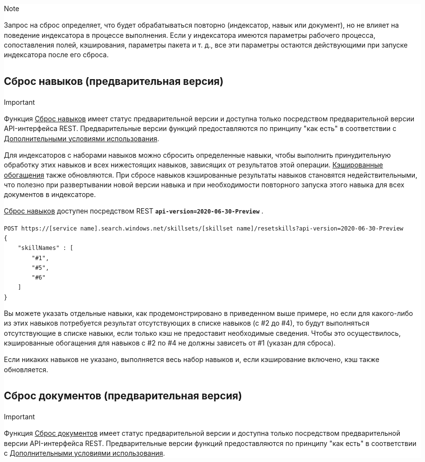 > [!NOTE]
> Запрос на сброс определяет, что будет обрабатываться повторно (индексатор, навык или документ), но не влияет на поведение индексатора в процессе выполнения. Если у индексатора имеются параметры рабочего процесса, сопоставления полей, кэширования, параметры пакета и т. д., все эти параметры остаются действующими при запуске индексатора после его сброса.

<a name="reset-skills"></a>

## <a name="reset-skills-preview"></a>Сброс навыков (предварительная версия)

> [!IMPORTANT] 
> Функция [Сброс навыков](/rest/api/searchservice/preview-api/reset-skills) имеет статус предварительной версии и доступна только посредством предварительной версии API-интерфейса REST. Предварительные версии функций предоставляются по принципу "как есть" в соответствии с [Дополнительными условиями использования](https://azure.microsoft.com/support/legal/preview-supplemental-terms/).

Для индексаторов с наборами навыков можно сбросить определенные навыки, чтобы выполнить принудительную обработку этих навыков и всех нижестоящих навыков, зависящих от результатов этой операции. [Кэшированные обогащения](search-howto-incremental-index.md) также обновляются. При сбросе навыков кэшированные результаты навыков становятся недействительными, что полезно при развертывании новой версии навыка и при необходимости повторного запуска этого навыка для всех документов в индексаторе. 

[Сброс навыков](/rest/api/searchservice/preview-api/reset-skills) доступен посредством REST **`api-version=2020-06-30-Preview`** .

```http
POST https://[service name].search.windows.net/skillsets/[skillset name]/resetskills?api-version=2020-06-30-Preview
{
    "skillNames" : [
        "#1",
        "#5",
        "#6"
    ]
}
```

Вы можете указать отдельные навыки, как продемонстрировано в приведенном выше примере, но если для какого-либо из этих навыков потребуется результат отсутствующих в списке навыков (с #2 до #4), то будут выполняться отсутствующие в списке навыки, если только кэш не предоставит необходимые сведения. Чтобы это осуществилось, кэшированные обогащения для навыков с #2 по #4 не должны зависеть от #1 (указан для сброса).

Если никаких навыков не указано, выполняется весь набор навыков и, если кэширование включено, кэш также обновляется.

<a name="reset-docs"></a>

## <a name="reset-docs-preview"></a>Сброс документов (предварительная версия)

> [!IMPORTANT] 
> Функция [Сброс документов](/rest/api/searchservice/preview-api/reset-documents) имеет статус предварительной версии и доступна только посредством предварительной версии API-интерфейса REST. Предварительные версии функций предоставляются по принципу "как есть" в соответствии с [Дополнительными условиями использования](https://azure.microsoft.com/support/legal/preview-supplemental-terms/).
